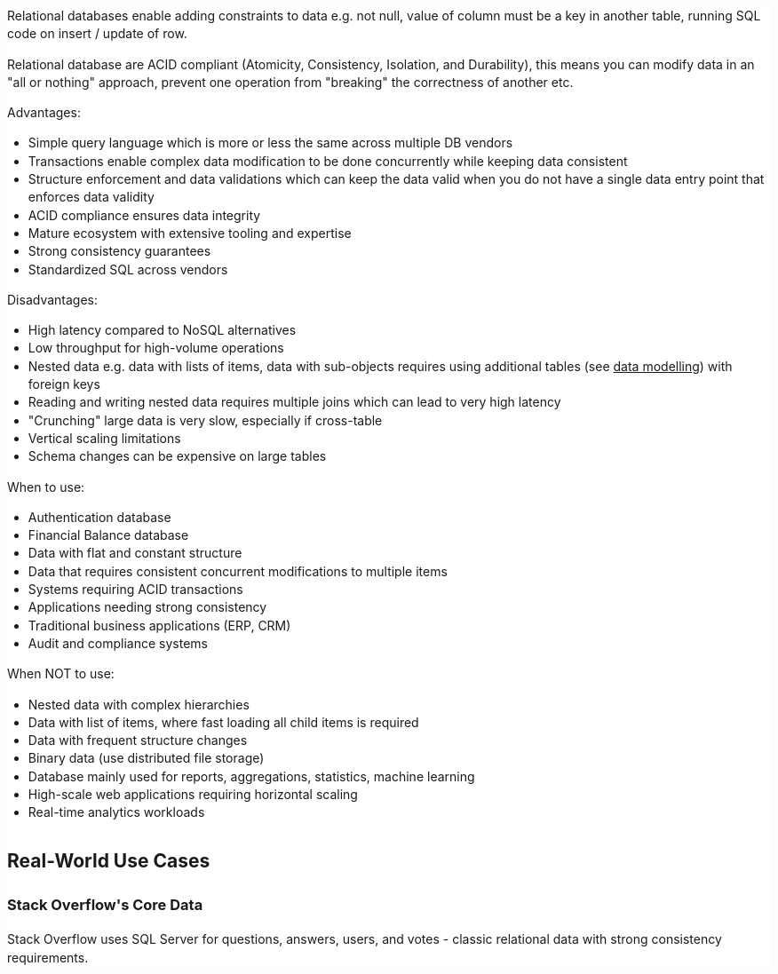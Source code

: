 Relational databases enable adding constraints to data e.g. not null, value of column must be a key in another table, running SQL code on insert / update of row.

Relational database are ACID compliant (Atomicity, Consistency, Isolation, and Durability), this means you can modify data in an "all or nothing" approach, prevent one operation from "breaking" the correctness of another etc.

Advantages:

- Simple query language which is more or less the same across multiple DB vendors
- Transactions enable complex data modification to be done concurrently while keeping data consistent
- Structure enforcement and data validations which can keep the data valid when you do not have a single data entry point that enforces data validity
- ACID compliance ensures data integrity
- Mature ecosystem with extensive tooling and expertise
- Strong consistency guarantees
- Standardized SQL across vendors

Disadvantages:

- High latency compared to NoSQL alternatives
- Low throughput for high-volume operations
- Nested data e.g. data with lists of items, data with sub-objects requires using additional tables (see [data modelling](./data-modelling-relational-dbs.md)) with foreign keys
- Reading and writing nested data requires multiple joins which can lead to very high latency
- "Crunching" large data is very slow, especially if cross-table
- Vertical scaling limitations
- Schema changes can be expensive on large tables

When to use:

- Authentication database
- Financial Balance database
- Data with flat and constant structure
- Data that requires consistent concurrent modifications to multiple items
- Systems requiring ACID transactions
- Applications needing strong consistency
- Traditional business applications (ERP, CRM)
- Audit and compliance systems

When NOT to use:

- Nested data with complex hierarchies
- Data with list of items, where fast loading all child items is required
- Data with frequent structure changes
- Binary data (use distributed file storage)
- Database mainly used for reports, aggregations, statistics, machine learning
- High-scale web applications requiring horizontal scaling
- Real-time analytics workloads

## Real-World Use Cases

### Stack Overflow's Core Data
Stack Overflow uses SQL Server for questions, answers, users, and votes - classic relational data with strong consistency requirements.
